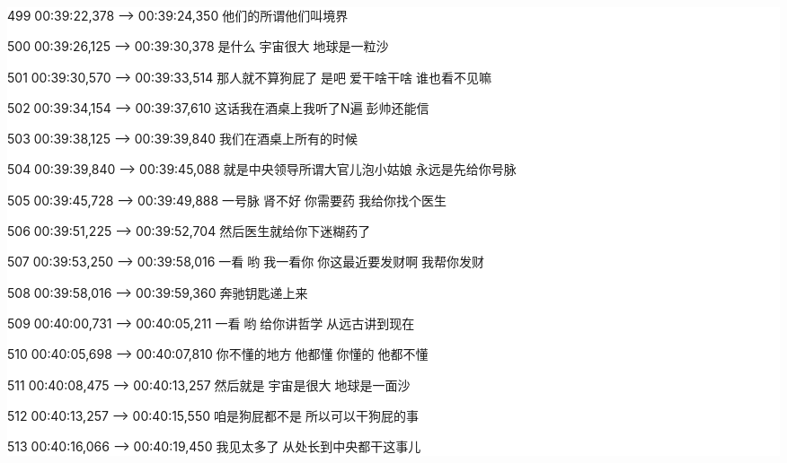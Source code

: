 499
00:39:22,378 –&gt; 00:39:24,350
他们的所谓他们叫境界
 
500
00:39:26,125 –&gt; 00:39:30,378
是什么 宇宙很大 地球是一粒沙
 
501
00:39:30,570 –&gt; 00:39:33,514
那人就不算狗屁了 是吧 爱干啥干啥 谁也看不见嘛
 
502
00:39:34,154 –&gt; 00:39:37,610
这话我在酒桌上我听了N遍 彭帅还能信
 
503
00:39:38,125 –&gt; 00:39:39,840
我们在酒桌上所有的时候
 
504
00:39:39,840 –&gt; 00:39:45,088
就是中央领导所谓大官儿泡小姑娘 永远是先给你号脉
 
505
00:39:45,728 –&gt; 00:39:49,888
一号脉 肾不好 你需要药 我给你找个医生
 
506
00:39:51,225 –&gt; 00:39:52,704
然后医生就给你下迷糊药了
 
507
00:39:53,250 –&gt; 00:39:58,016
一看 哟 我一看你 你这最近要发财啊 我帮你发财
 
508
00:39:58,016 –&gt; 00:39:59,360
奔驰钥匙递上来
 
509
00:40:00,731 –&gt; 00:40:05,211
一看 哟 给你讲哲学 从远古讲到现在
 
510
00:40:05,698 –&gt; 00:40:07,810
你不懂的地方 他都懂 你懂的 他都不懂
 
511
00:40:08,475 –&gt; 00:40:13,257
然后就是 宇宙是很大 地球是一面沙
 
512
00:40:13,257 –&gt; 00:40:15,550
咱是狗屁都不是 所以可以干狗屁的事
 
513
00:40:16,066 –&gt; 00:40:19,450
我见太多了 从处长到中央都干这事儿
 